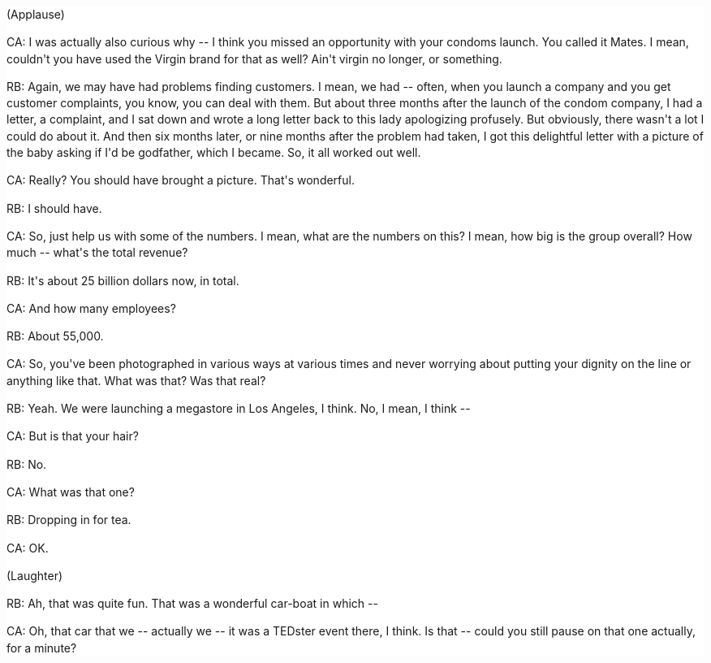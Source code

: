 (Applause)


CA: I was actually also curious why --
I think you missed an opportunity with your condoms launch. You called it Mates.
I mean, couldn&#39;t you have used the Virgin brand for that as well?
Ain&#39;t virgin no longer, or something.

RB: Again, we may have had problems finding customers.
I mean, we had -- often, when you launch a company and you get customer complaints,
you know, you can deal with them.
But about three months after the launch of the condom company,
I had a letter, a complaint,
and I sat down and wrote a long letter back to this lady apologizing profusely.
But obviously, there wasn&#39;t a lot I could do about it.
And then six months later, or nine months after the problem had taken,
I got this delightful letter with a picture of the baby
asking if I&#39;d be godfather, which I became.
So, it all worked out well.

CA: Really? You should have brought a picture. That&#39;s wonderful.

RB: I should have.

CA: So, just help us with some of the numbers.
I mean, what are the numbers on this?
I mean, how big is the group overall?
How much -- what&#39;s the total revenue?

RB: It&#39;s about 25 billion dollars now, in total.

CA: And how many employees?

RB: About 55,000.

CA: So, you&#39;ve been photographed in various ways at various times
and never worrying about putting your dignity on the line or anything like that.
What was that? Was that real?

RB: Yeah. We were launching a megastore in Los Angeles, I think.
No, I mean, I think --

CA: But is that your hair?

RB: No.

CA: What was that one?

RB: Dropping in for tea.

CA: OK.

(Laughter)


RB: Ah, that was quite fun. That was a wonderful car-boat in which --

CA: Oh, that car that we -- actually we --
it was a TEDster event there, I think.
Is that -- could you still pause on that one actually, for a minute?
